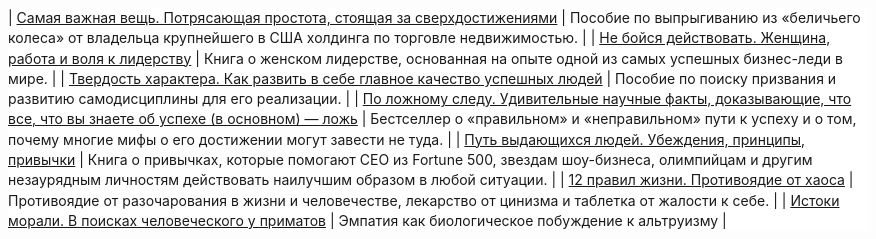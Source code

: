 | [Самая важная вещь. Потрясающая простота, стоящая за сверхдостижениями](https://smartreading.ru/summary-by-alias/samaya-vazhnaya-veshch-potryasayushchaya-prostota-stoyashchaya-za-sverkhdostizheniyami) | Пособие по выпрыгиванию из «беличьего колеса» от владельца крупнейшего в США холдинга по торговле недвижимостью. |
| [Не бойся действовать. Женщина, работа и воля к лидерству](https://smartreading.ru/summary-by-alias/ne-boysya-deystvovat-zhenshchina-rabota-i-volya-k-liderstvu) | Книга о женском лидерстве, основанная на опыте одной из самых успешных бизнес-леди в мире. |
| [Твердость характера. Как развить в себе главное качество успешных людей](https://smartreading.ru/summary-by-alias/tverdost-kharaktera-kak-razvit-v-sebe-glavnoe-kachestvo-uspeshnykh-lyudey) | Пособие по поиску призвания и развитию самодисциплины для его реализации. |
| [По ложному следу. Удивительные научные факты, доказывающие, что все, что вы знаете об успехе (в основном) — ложь](https://smartreading.ru/summary-by-alias/po-lozhnomu-sledu) | Бестселлер о «правильном» и «неправильном» пути к успеху и о том, почему многие мифы о его достижении могут завести не туда. |
| [Путь выдающихся людей. Убеждения, принципы, привычки](https://smartreading.ru/summary-by-alias/put-vydayushchikhsya-lyudey-ubezhdeniya-printsipy-privychki) | Книга о привычках, которые помогают СEO из Fortune 500, звездам шоу-бизнеса, олимпийцам и другим незаурядным личностям действовать наилучшим образом в любой ситуации. |
| [12 правил жизни. Противоядие от хаоса](https://smartreading.ru/summary-by-alias/12-pravil-zhizni-protivoyadie-ot-khaosa) | Противоядие от разочарования в жизни и человечестве, лекарство от цинизма и таблетка от жалости к себе. |
| [Истоки морали. В поисках человеческого у приматов](https://smartreading.ru/summary-by-alias/istoki-morali-v-poiskakh-chelovecheskogo-u-primatov) | Эмпатия как биологическое побуждение к альтруизму |
